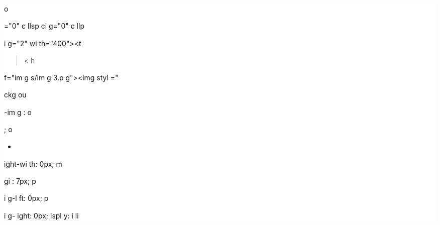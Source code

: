 o



="0" c
llsp
ci
g="0" c
llp


i
g="2" wi
th="400"><t
o
y><t
><t
 v
lig
="top" wi
th="200"><
 h

f="im
g
s/im
g
3.p
g"><img styl
="

ckg
ou

-im
g
: 
o

; 
o



-
ight-wi
th: 0px; m

gi
: 7px; p


i
g-l
ft: 0px; p


i
g-
ight: 0px; 
ispl
y: i
li
